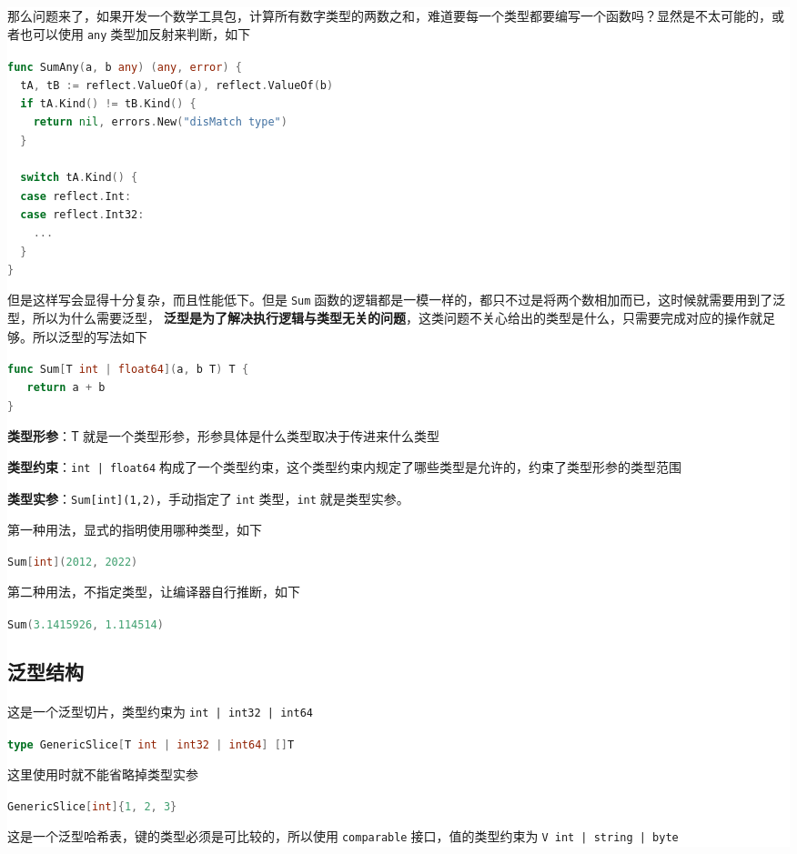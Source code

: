那么问题来了，如果开发一个数学工具包，计算所有数字类型的两数之和，难道要每一个类型都要编写一个函数吗？显然是不太可能的，或者也可以使用
`any` 类型加反射来判断，如下

```go
func SumAny(a, b any) (any, error) {
  tA, tB := reflect.ValueOf(a), reflect.ValueOf(b)
  if tA.Kind() != tB.Kind() {
    return nil, errors.New("disMatch type")
  }

  switch tA.Kind() {
  case reflect.Int:
  case reflect.Int32:
    ...
  }
}
```

但是这样写会显得十分复杂，而且性能低下。但是 `Sum` 函数的逻辑都是一模一样的，都只不过是将两个数相加而已，这时候就需要用到了泛型，所以为什么需要泛型，
**泛型是为了解决执行逻辑与类型无关的问题**，这类问题不关心给出的类型是什么，只需要完成对应的操作就足够。所以泛型的写法如下

```go
func Sum[T int | float64](a, b T) T {
   return a + b
}
```

**类型形参**：T 就是一个类型形参，形参具体是什么类型取决于传进来什么类型

**类型约束**：`int | float64` 构成了一个类型约束，这个类型约束内规定了哪些类型是允许的，约束了类型形参的类型范围

**类型实参**：`Sum[int](1,2)`，手动指定了 `int` 类型，`int` 就是类型实参。

第一种用法，显式的指明使用哪种类型，如下

```go
Sum[int](2012, 2022)
```

第二种用法，不指定类型，让编译器自行推断，如下

```go
Sum(3.1415926, 1.114514)
```

## 泛型结构

这是一个泛型切片，类型约束为 `int | int32 | int64`

```go
type GenericSlice[T int | int32 | int64] []T
```

这里使用时就不能省略掉类型实参

```go
GenericSlice[int]{1, 2, 3}
```

这是一个泛型哈希表，键的类型必须是可比较的，所以使用 `comparable` 接口，值的类型约束为 `V int | string | byte`
